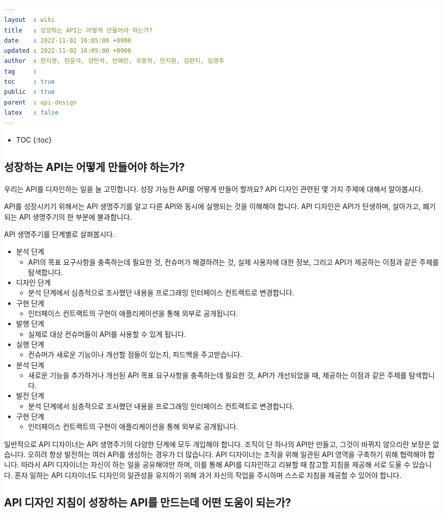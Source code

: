 ```yaml
---
layout  : wiki
title   : 성장하는 API는 어떻게 만들어야 하는가?
date    : 2022-11-02 16:05:00 +0900
updated : 2022-11-02 16:05:00 +0900
author  : 한지영, 한윤석, 양민석, 안예린, 우종혁, 안지환, 김현지, 임영후
tag     : 
toc     : true
public  : true
parent  : api-design
latex   : false
---
```

* TOC
{:toc}

## 성장하는 API는 어떻게 만들어야 하는가?

우리는 API를 디자인하는 일을 늘 고민합니다. 성장 가능한 API를 어떻게 만들어 할까요? API 디자인 관련된 몇 가지 주제에 대해서 알아봅시다.

API를 성장시키기 위해서는 API 생명주기를 알고 다른 API와 동시에 실행되는 것을 이해해야 합니다. API 디자인은 API가 탄생하며, 살아가고, 폐기되는 API 생명주기의 한 부분에 불과합니다.

API 생명주기를 단계별로 살펴봅시다.

- 분석 단계
    - API의 목표 요구사항을 충족하는데 필요한 것, 컨슈머가 해결하려는 것, 실제 사용자에 대한 정보,
    그리고 API가 제공하는 이점과 같은 주제를 탐색합니다.
- 디자인 단계
    - 분석 단계에서 심층적으로 조사했던 내용을 프로그래밍 인터페이스 컨트랙트로 변경합니다.
- 구현 단계
    - 인터페이스 컨트랙트의 구현이 애플리케이션을 통해 외부로 공개됩니다.
- 발행 단계
    - 실제로 대상 컨슈머들이 API를 사용할 수 있게 됩니다.
- 실행 단계
    - 컨슈머가 새로운 기능이나 개선할 점들이 있는지, 피드백을 주고받습니다.
- 분석 단계
    - 새로운 기능을 추가하거나 개선된 API 목표 요구사항을 충족하는데 필요한 것,
    API가 개선되었을 때, 제공하는 이점과 같은 주제를 탐색합니다.
- 발전 단계
    - 분석 단계에서 심층적으로 조사했던 내용을 프로그래밍 인터페이스 컨트랙트로 변경합니다.
- 구현 단계
    - 인터페이스 컨트랙트의 구현이 애플리케이션을 통해 외부로 공개됩니다.

일반적으로 API 디자이너는 API 생명주기의 다양한 단계에 모두 개입해야 합니다. 
조직이 단 하나의 API만 만들고, 그것이 바뀌지 않으리란 보장은 없습니다. 오히려 항상 발전하는 여러 API를 생성하는 경우가 더 많습니다. API 디자이너는 조직을 위해 일관된 API 영역을 구축하기 위해 협력해야 합니다.
따라서 API 디자이너는 자신이 하는 일을 공유해야만 하며, 이를 통해 API를 디자인하고 리뷰할 때 참고할 지침을 제공해 서로 도울 수 있습니다. 혼자 일하는 API 디자이너도 디자인의 일관성을 유지하기 위해 과거 자신의 작업을 주시하며 스스로 지침을 제공할 수 있어야 합니다.

## API 디자인 지침이 성장하는 API를 만드는데 어떤 도움이 되는가?
